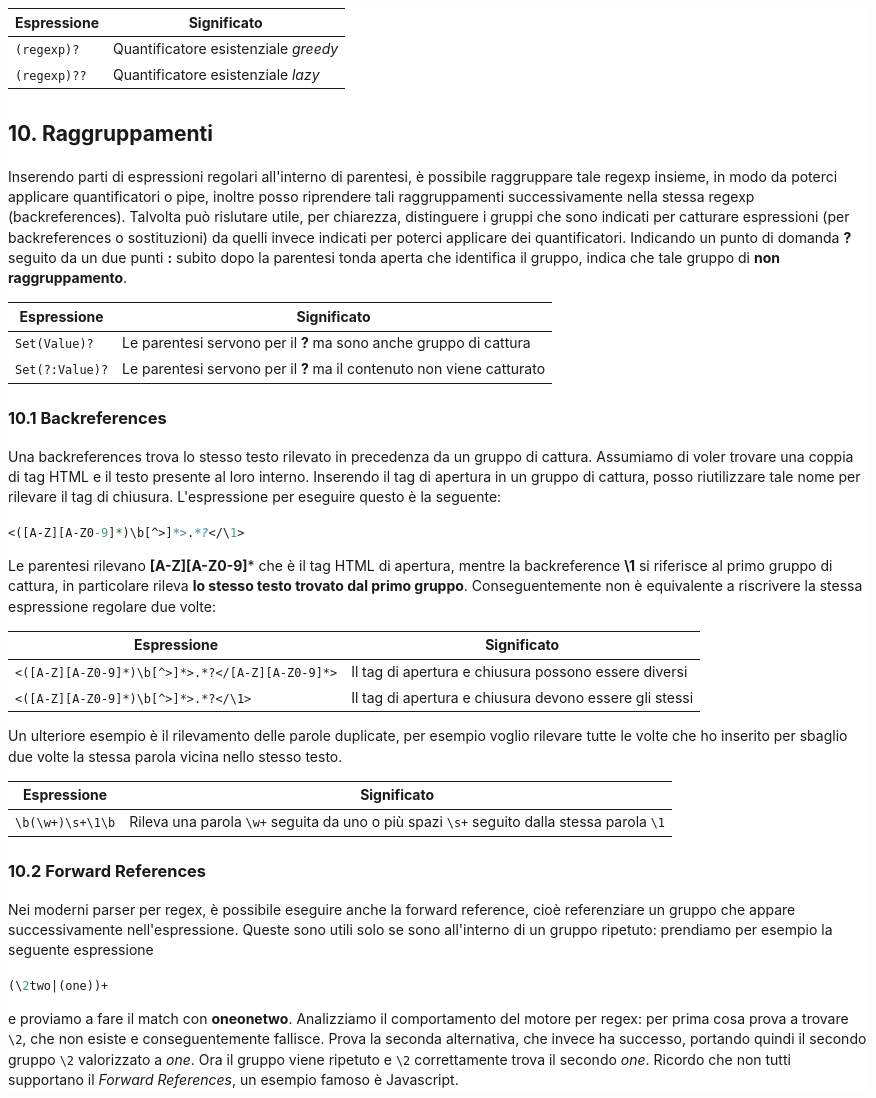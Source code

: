 | Espressione | Significato |
|--------|--------|
|`(regexp)?`|Quantificatore esistenziale _greedy_|
|`(regexp)??`|Quantificatore esistenziale _lazy_|

## 10. Raggruppamenti
Inserendo parti di espressioni regolari all'interno di parentesi, è possibile raggruppare tale regexp insieme, in modo da poterci applicare quantificatori o pipe, inoltre posso riprendere tali raggruppamenti successivamente nella stessa regexp (backreferences).
Talvolta può rislutare utile, per chiarezza, distinguere i gruppi che sono indicati per catturare espressioni (per backreferences o sostituzioni) da quelli invece indicati per poterci applicare dei quantificatori.
Indicando un punto di domanda **?** seguito da un due punti **:** subito dopo la parentesi tonda aperta che identifica il gruppo, indica che tale gruppo di **non raggruppamento**.

| Espressione | Significato |
|--------|--------|
|`Set(Value)?`|Le parentesi servono per il **?** ma sono anche gruppo di cattura|
|`Set(?:Value)?`|Le parentesi servono per il **?** ma il contenuto non viene catturato|

### 10.1 Backreferences
Una backreferences trova lo stesso testo rilevato in precedenza da un gruppo di cattura.
Assumiamo di voler trovare una coppia di tag HTML e il testo presente al loro interno.
Inserendo il tag di apertura in un gruppo di cattura, posso riutilizzare tale nome per rilevare il tag di chiusura.
L'espressione per eseguire questo è la seguente:
```perl
<([A-Z][A-Z0-9]*)\b[^>]*>.*?</\1>
```
Le parentesi rilevano **[A-Z][A-Z0-9]*** che è il tag HTML di apertura, mentre la backreference **\1** si riferisce al primo gruppo di cattura, in particolare rileva **lo stesso testo trovato dal primo gruppo**. Conseguentemente non è equivalente a riscrivere la stessa espressione regolare due volte:

| Espressione | Significato |
|--------|--------|
|`<([A-Z][A-Z0-9]*)\b[^>]*>.*?</[A-Z][A-Z0-9]*>`|Il tag di apertura e chiusura possono essere diversi|
|`<([A-Z][A-Z0-9]*)\b[^>]*>.*?</\1>`|Il tag di apertura e chiusura devono essere gli stessi|

Un ulteriore esempio è il rilevamento delle parole duplicate, per esempio voglio rilevare tutte le volte che ho inserito per sbaglio due volte la stessa parola vicina nello stesso testo.

| Espressione | Significato |
|--------|--------|
|`\b(\w+)\s+\1\b`|Rileva una parola `\w+` seguita da uno o più spazi `\s+` seguito dalla stessa parola `\1`|

### 10.2 Forward References
Nei moderni parser per regex, è possibile eseguire anche la forward reference, cioè referenziare un gruppo che appare successivamente nell'espressione. Queste sono utili solo se sono all'interno di un gruppo ripetuto: prendiamo per esempio la seguente espressione
```perl
(\2two|(one))+
```
e proviamo a fare il match con **oneonetwo**.
Analizziamo il comportamento del motore per regex: per prima cosa prova a trovare `\2`, che non esiste e conseguentemente fallisce. Prova la seconda alternativa, che invece ha successo, portando quindi il secondo gruppo `\2` valorizzato a *one*. Ora il gruppo viene ripetuto e `\2` correttamente trova il secondo *one*.
Ricordo che non tutti supportano il *Forward References*, un esempio famoso è Javascript.
